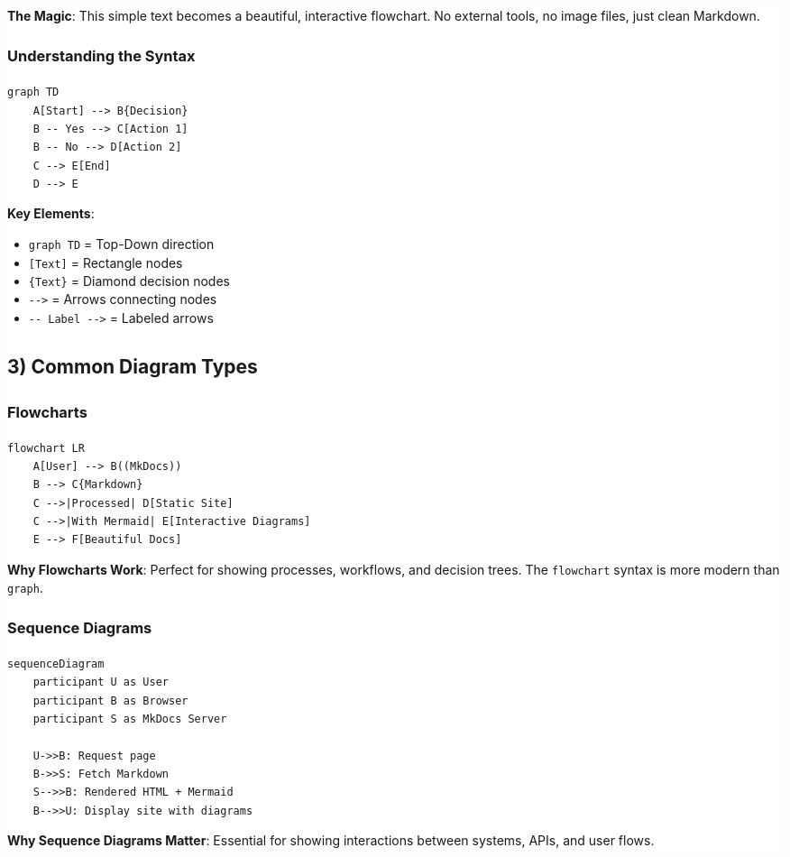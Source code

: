 **The Magic**: This simple text becomes a beautiful, interactive flowchart. No external tools, no image files, just clean Markdown.

### Understanding the Syntax

```mermaid
graph TD
    A[Start] --> B{Decision}
    B -- Yes --> C[Action 1]
    B -- No --> D[Action 2]
    C --> E[End]
    D --> E
```

**Key Elements**:
- `graph TD` = Top-Down direction
- `[Text]` = Rectangle nodes
- `{Text}` = Diamond decision nodes
- `-->` = Arrows connecting nodes
- `-- Label -->` = Labeled arrows

## 3) Common Diagram Types

### Flowcharts

```mermaid
flowchart LR
    A[User] --> B((MkDocs))
    B --> C{Markdown}
    C -->|Processed| D[Static Site]
    C -->|With Mermaid| E[Interactive Diagrams]
    E --> F[Beautiful Docs]
```

**Why Flowcharts Work**: Perfect for showing processes, workflows, and decision trees. The `flowchart` syntax is more modern than `graph`.

### Sequence Diagrams

```mermaid
sequenceDiagram
    participant U as User
    participant B as Browser
    participant S as MkDocs Server

    U->>B: Request page
    B->>S: Fetch Markdown
    S-->>B: Rendered HTML + Mermaid
    B-->>U: Display site with diagrams
```

**Why Sequence Diagrams Matter**: Essential for showing interactions between systems, APIs, and user flows.
